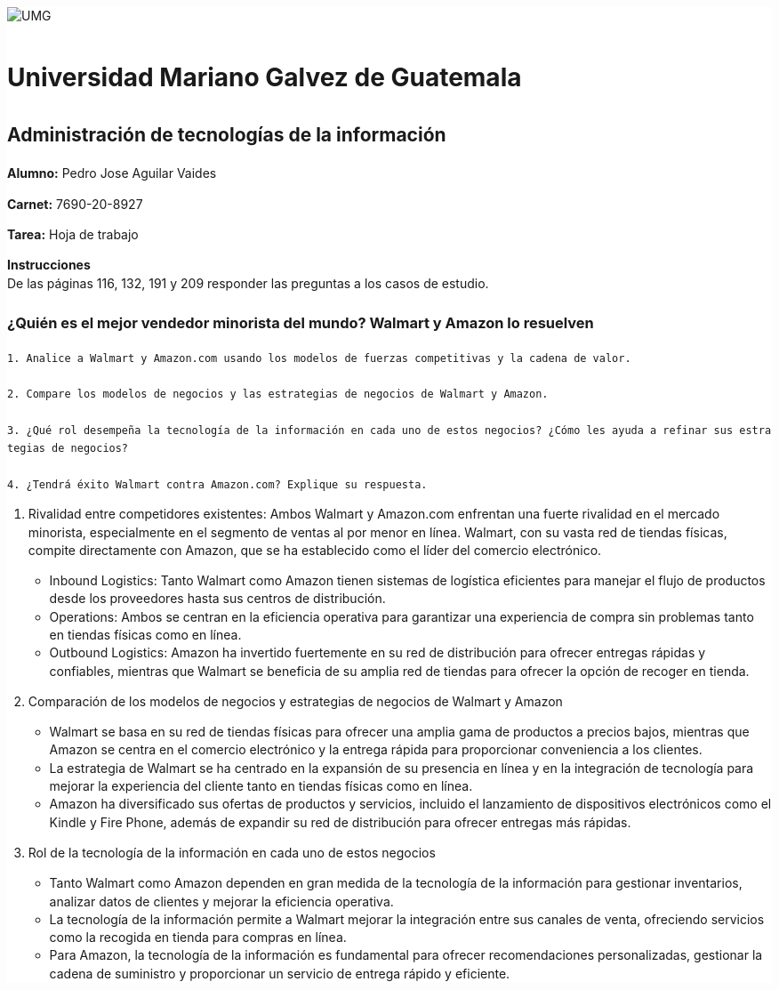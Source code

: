 ![UMG](img/logo__.png) 
# Universidad Mariano Galvez de Guatemala

## Administración de tecnologías de la información

**Alumno:** Pedro Jose Aguilar Vaides

**Carnet:** 7690-20-8927

**Tarea:** Hoja de trabajo

**Instrucciones**   
De las páginas 116, 132, 191 y 209 responder las preguntas a los casos de estudio.

### ¿Quién es el mejor vendedor minorista del mundo? Walmart y Amazon lo resuelven
    1. Analice a Walmart y Amazon.com usando los modelos de fuerzas competitivas y la cadena de valor.

    2. Compare los modelos de negocios y las estrategias de negocios de Walmart y Amazon.

    3. ¿Qué rol desempeña la tecnología de la información en cada uno de estos negocios? ¿Cómo les ayuda a refinar sus estrategias de negocios?

    4. ¿Tendrá éxito Walmart contra Amazon.com? Explique su respuesta.

1. Rivalidad entre competidores existentes: Ambos Walmart y Amazon.com enfrentan una fuerte rivalidad en el mercado minorista, especialmente en el segmento de ventas al por menor en línea. Walmart, con su vasta red de tiendas físicas, compite directamente con Amazon, que se ha establecido como el líder del comercio electrónico.
    - Inbound Logistics: Tanto Walmart como Amazon tienen sistemas de logística eficientes para manejar el flujo de productos desde los proveedores hasta sus centros de distribución.
    - Operations: Ambos se centran en la eficiencia operativa para garantizar una experiencia de compra sin problemas tanto en tiendas físicas como en línea.
    - Outbound Logistics: Amazon ha invertido fuertemente en su red de distribución para ofrecer entregas rápidas y confiables, mientras que Walmart se beneficia de su amplia red de tiendas para ofrecer la opción de recoger en tienda.

2. Comparación de los modelos de negocios y estrategias de negocios de Walmart y Amazon
    - Walmart se basa en su red de tiendas físicas para ofrecer una amplia gama de productos a precios bajos, mientras que Amazon se centra en el comercio electrónico y la entrega rápida para proporcionar conveniencia a los clientes.
    - La estrategia de Walmart se ha centrado en la expansión de su presencia en línea y en la integración de tecnología para mejorar la experiencia del cliente tanto en tiendas físicas como en línea.
    - Amazon ha diversificado sus ofertas de productos y servicios, incluido el lanzamiento de dispositivos electrónicos como el Kindle y Fire Phone, además de expandir su red de distribución para ofrecer entregas más rápidas.

3. Rol de la tecnología de la información en cada uno de estos negocios
    - Tanto Walmart como Amazon dependen en gran medida de la tecnología de la información para gestionar inventarios, analizar datos de clientes y mejorar la eficiencia operativa.
    - La tecnología de la información permite a Walmart mejorar la integración entre sus canales de venta, ofreciendo servicios como la recogida en tienda para compras en línea.
    - Para Amazon, la tecnología de la información es fundamental para ofrecer recomendaciones personalizadas, gestionar la cadena de suministro y proporcionar un servicio de entrega rápido y eficiente.

